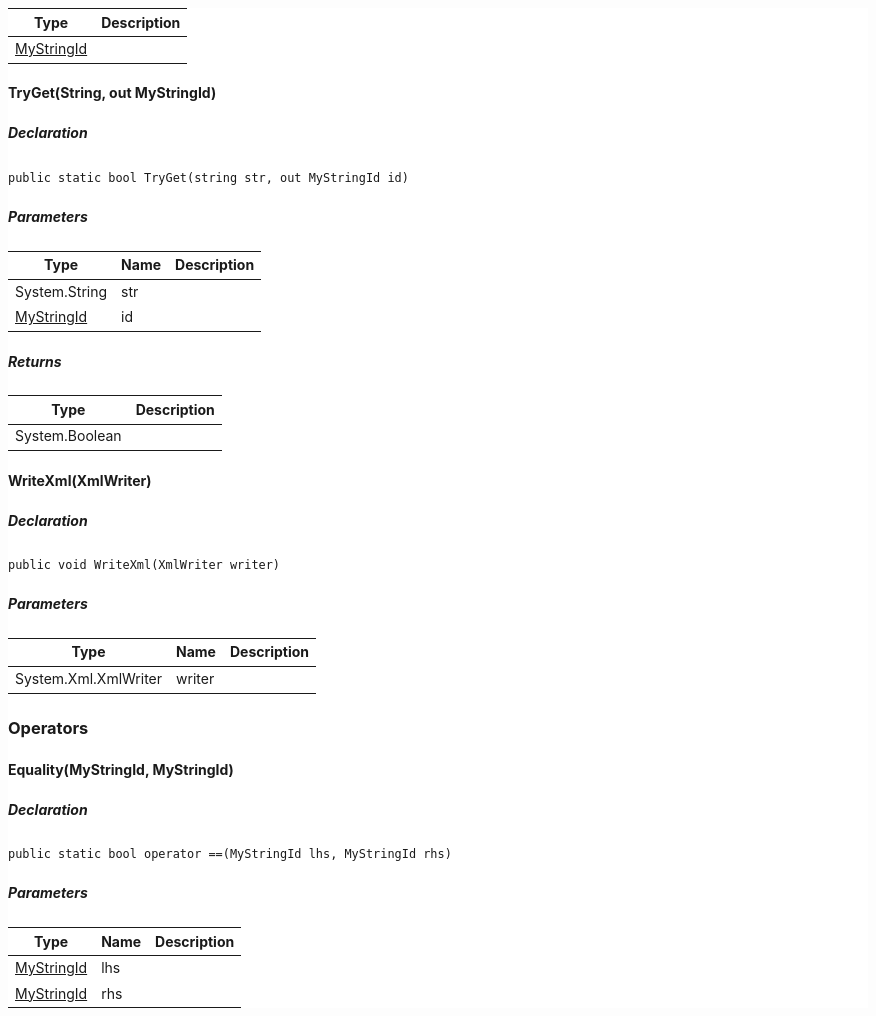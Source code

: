 | Type | Description |
| --- | --- |
| [MyStringId](https://keensoftwarehouse.github.io/SpaceEngineersModAPI/api/VRage.Utils.MyStringId.html) |     |

#### TryGet(String, out MyStringId)

##### Declaration

```
public static bool TryGet(string str, out MyStringId id)
```

##### Parameters

| Type | Name | Description |
| --- | --- | --- |
| System.String | str |     |
| [MyStringId](https://keensoftwarehouse.github.io/SpaceEngineersModAPI/api/VRage.Utils.MyStringId.html) | id  |     |

##### Returns

| Type | Description |
| --- | --- |
| System.Boolean |     |

#### WriteXml(XmlWriter)

##### Declaration

```
public void WriteXml(XmlWriter writer)
```

##### Parameters

| Type | Name | Description |
| --- | --- | --- |
| System.Xml.XmlWriter | writer |     |

### Operators

#### Equality(MyStringId, MyStringId)

##### Declaration

```
public static bool operator ==(MyStringId lhs, MyStringId rhs)
```

##### Parameters

| Type | Name | Description |
| --- | --- | --- |
| [MyStringId](https://keensoftwarehouse.github.io/SpaceEngineersModAPI/api/VRage.Utils.MyStringId.html) | lhs |     |
| [MyStringId](https://keensoftwarehouse.github.io/SpaceEngineersModAPI/api/VRage.Utils.MyStringId.html) | rhs |     |
